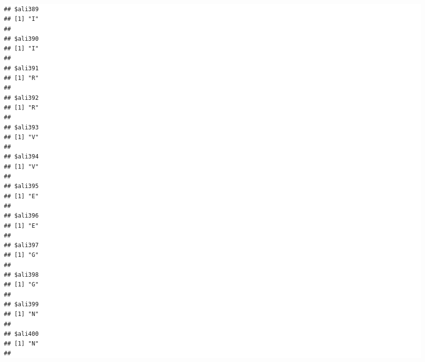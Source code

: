    ## $ali389
    ## [1] "I"
    ## 
    ## $ali390
    ## [1] "I"
    ## 
    ## $ali391
    ## [1] "R"
    ## 
    ## $ali392
    ## [1] "R"
    ## 
    ## $ali393
    ## [1] "V"
    ## 
    ## $ali394
    ## [1] "V"
    ## 
    ## $ali395
    ## [1] "E"
    ## 
    ## $ali396
    ## [1] "E"
    ## 
    ## $ali397
    ## [1] "G"
    ## 
    ## $ali398
    ## [1] "G"
    ## 
    ## $ali399
    ## [1] "N"
    ## 
    ## $ali400
    ## [1] "N"
    ## 
